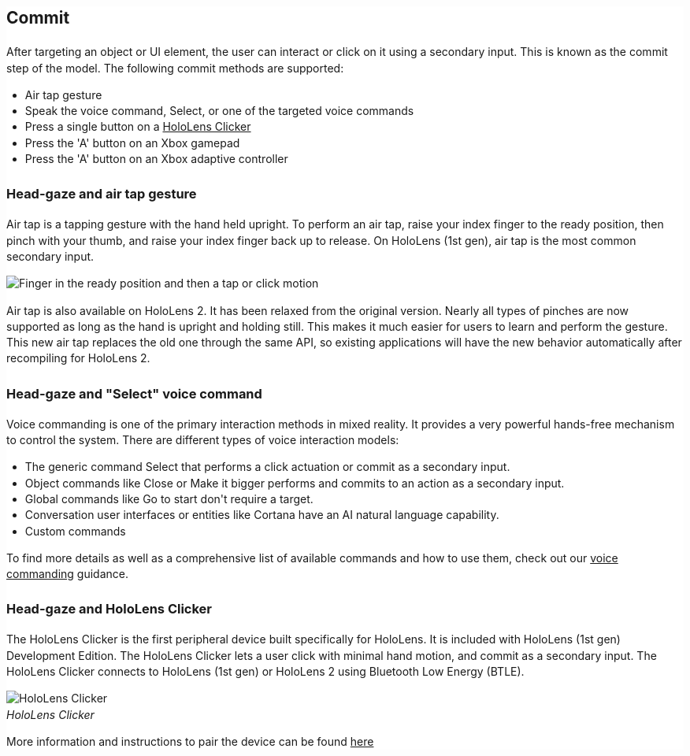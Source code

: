 ## Commit
After targeting an object or UI element, the user can interact or click on it using a secondary input. This is known as the commit step of the model. The following commit methods are supported:

- Air tap gesture
- Speak the voice command, Select, or one of the targeted voice commands
- Press a single button on a [HoloLens Clicker](hardware-accessories.md#hololens-clicker)
- Press the 'A' button on an Xbox gamepad
- Press the 'A' button on an Xbox adaptive controller

### Head-gaze and air tap gesture
Air tap is a tapping gesture with the hand held upright. To perform an air tap, raise your index finger to the ready position, then pinch with your thumb, and raise your index finger back up to release. On HoloLens (1st gen), air tap is the most common secondary input.

![Finger in the ready position and then a tap or click motion](images/readyandpress.jpg)<br>

Air tap is also available on HoloLens 2. It has been relaxed from the original version. Nearly all types of pinches are now supported as long as the hand is upright and holding still. This makes it much easier for users to learn and perform the gesture. This new air tap replaces the old one through the same API, so existing applications will have the new behavior automatically after recompiling for HoloLens 2.

### Head-gaze and "Select" voice command
Voice commanding is one of the primary interaction methods in mixed reality. It provides a very powerful hands-free mechanism to control the system. There are different types of voice interaction models:

- The generic command Select that performs a click actuation or commit as a secondary input.
- Object commands like Close or Make it bigger performs and commits to an action as a secondary input.
- Global commands like Go to start don't require a target.
- Conversation user interfaces or entities like Cortana have an AI natural language capability.
- Custom commands

To find more details as well as a comprehensive list of available commands and how to use them, check out our [voice commanding](voice-design.md) guidance.


### Head-gaze and HoloLens Clicker
The HoloLens Clicker is the first peripheral device built specifically for HoloLens. It is included with HoloLens (1st gen) Development Edition. The HoloLens Clicker lets a user click with minimal hand motion, and commit as a secondary input. The HoloLens Clicker connects to HoloLens (1st gen) or HoloLens 2 using Bluetooth Low Energy (BTLE).

![HoloLens Clicker](images/hololens-clicker-500px.jpg)<br>
*HoloLens Clicker*

More information and instructions to pair the device can be found [here](hardware-accessories.md#pairing-bluetooth-accessories)


